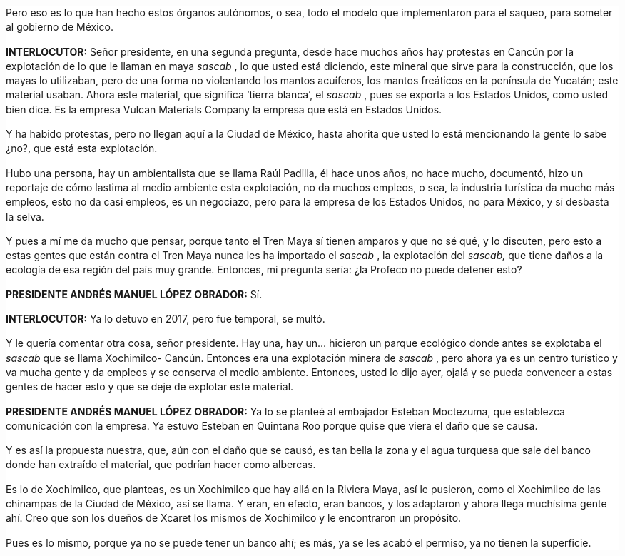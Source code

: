 Pero eso es lo que han hecho estos órganos autónomos, o sea, todo el modelo
que implementaron para el saqueo, para someter al gobierno de México.

**INTERLOCUTOR:** Señor presidente, en una segunda pregunta, desde hace muchos
años hay protestas en Cancún por la explotación de lo que le llaman en maya
_sascab_ , lo que usted está diciendo, este mineral que sirve para la
construcción, que los mayas lo utilizaban, pero de una forma no violentando
los mantos acuíferos, los mantos freáticos en la península de Yucatán; este
material usaban. Ahora este material, que significa ‘tierra blanca’, el
_sascab_ , pues se exporta a los Estados Unidos, como usted bien dice. Es la
empresa Vulcan Materials Company la empresa que está en Estados Unidos.

Y ha habido protestas, pero no llegan aquí a la Ciudad de México, hasta
ahorita que usted lo está mencionando la gente lo sabe ¿no?, que está esta
explotación.

Hubo una persona, hay un ambientalista que se llama Raúl Padilla, él hace unos
años, no hace mucho, documentó, hizo un reportaje de cómo lastima al medio
ambiente esta explotación, no da muchos empleos, o sea, la industria turística
da mucho más empleos, esto no da casi empleos, es un negociazo, pero para la
empresa de los Estados Unidos, no para México, y sí desbasta la selva.

Y pues a mí me da mucho que pensar, porque tanto el Tren Maya sí tienen
amparos y que no sé qué, y lo discuten, pero esto a estas gentes que están
contra el Tren Maya nunca les ha importado el _sascab_ , la explotación del
_sascab,_ que tiene daños a la ecología de esa región del país muy grande.
Entonces, mi pregunta sería: ¿la Profeco no puede detener esto?

**PRESIDENTE ANDRÉS MANUEL LÓPEZ OBRADOR:** Sí.

**INTERLOCUTOR:** Ya lo detuvo en 2017, pero fue temporal, se multó.

Y le quería comentar otra cosa, señor presidente. Hay una, hay un… hicieron un
parque ecológico donde antes se explotaba el _sascab_ que se llama Xochimilco-
Cancún. Entonces era una explotación minera de _sascab_ , pero ahora ya es un
centro turístico y va mucha gente y da empleos y se conserva el medio
ambiente. Entonces, usted lo dijo ayer, ojalá y se pueda convencer a estas
gentes de hacer esto y que se deje de explotar este material.

**PRESIDENTE ANDRÉS MANUEL LÓPEZ OBRADOR:** Ya lo se planteé al embajador
Esteban Moctezuma, que establezca comunicación con la empresa. Ya estuvo
Esteban en Quintana Roo porque quise que viera el daño que se causa.

Y es así la propuesta nuestra, que, aún con el daño que se causó, es tan bella
la zona y el agua turquesa que sale del banco donde han extraído el material,
que podrían hacer como albercas.

Es lo de Xochimilco, que planteas, es un Xochimilco que hay allá en la Riviera
Maya, así le pusieron, como el Xochimilco de las chinampas de la Ciudad de
México, así se llama. Y eran, en efecto, eran bancos, y los adaptaron y ahora
llega muchísima gente ahí. Creo que son los dueños de Xcaret los mismos de
Xochimilco y le encontraron un propósito.

Pues es lo mismo, porque ya no se puede tener un banco ahí; es más, ya se les
acabó el permiso, ya no tienen la superficie.
